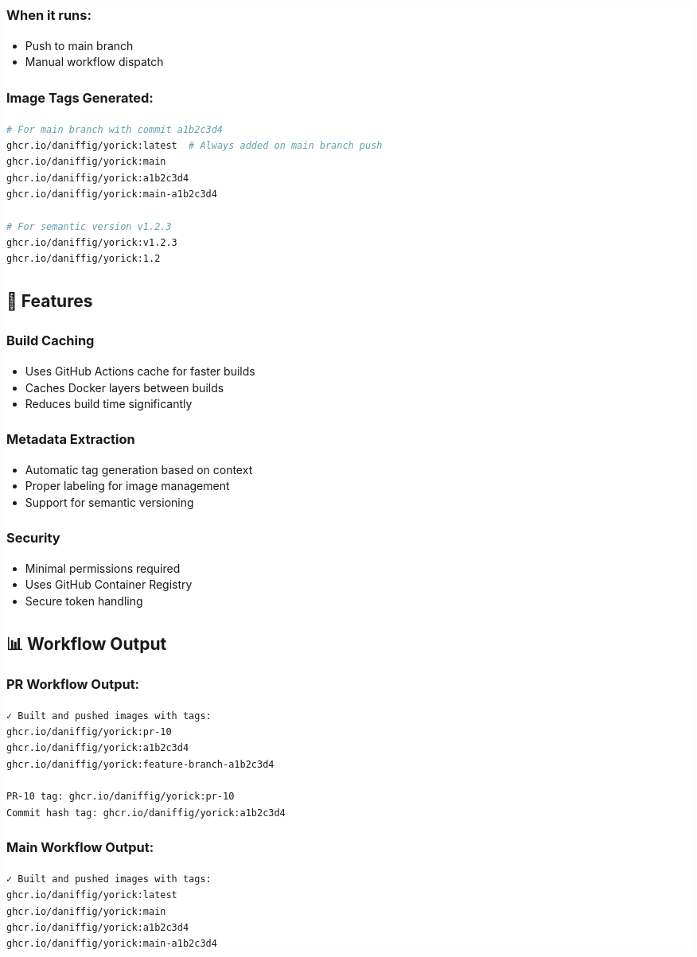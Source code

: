 ### **When it runs:**
- Push to main branch
- Manual workflow dispatch

### **Image Tags Generated:**
```bash
# For main branch with commit a1b2c3d4
ghcr.io/daniffig/yorick:latest  # Always added on main branch push
ghcr.io/daniffig/yorick:main
ghcr.io/daniffig/yorick:a1b2c3d4
ghcr.io/daniffig/yorick:main-a1b2c3d4

# For semantic version v1.2.3
ghcr.io/daniffig/yorick:v1.2.3
ghcr.io/daniffig/yorick:1.2
```

## 🔧 Features

### **Build Caching**
- Uses GitHub Actions cache for faster builds
- Caches Docker layers between builds
- Reduces build time significantly

### **Metadata Extraction**
- Automatic tag generation based on context
- Proper labeling for image management
- Support for semantic versioning

### **Security**
- Minimal permissions required
- Uses GitHub Container Registry
- Secure token handling

## 📊 Workflow Output

### **PR Workflow Output:**
```
✓ Built and pushed images with tags:
ghcr.io/daniffig/yorick:pr-10
ghcr.io/daniffig/yorick:a1b2c3d4
ghcr.io/daniffig/yorick:feature-branch-a1b2c3d4

PR-10 tag: ghcr.io/daniffig/yorick:pr-10
Commit hash tag: ghcr.io/daniffig/yorick:a1b2c3d4
```

### **Main Workflow Output:**
```
✓ Built and pushed images with tags:
ghcr.io/daniffig/yorick:latest
ghcr.io/daniffig/yorick:main
ghcr.io/daniffig/yorick:a1b2c3d4
ghcr.io/daniffig/yorick:main-a1b2c3d4
```

